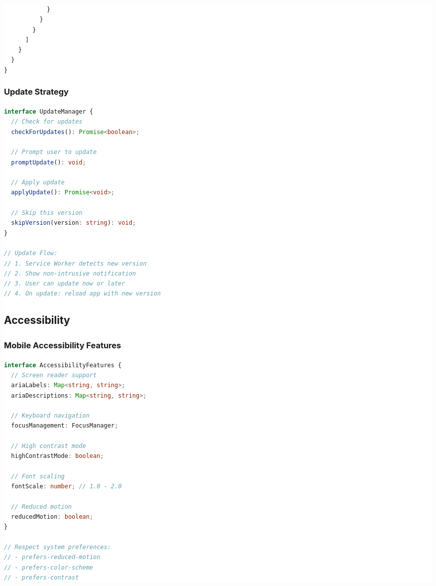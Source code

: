 ```typescript
            }
          }
        }
      ]
    }
  }
}
```

### Update Strategy

```typescript
interface UpdateManager {
  // Check for updates
  checkForUpdates(): Promise<boolean>;
  
  // Prompt user to update
  promptUpdate(): void;
  
  // Apply update
  applyUpdate(): Promise<void>;
  
  // Skip this version
  skipVersion(version: string): void;
}

// Update Flow:
// 1. Service Worker detects new version
// 2. Show non-intrusive notification
// 3. User can update now or later
// 4. On update: reload app with new version
```

## Accessibility

### Mobile Accessibility Features

```typescript
interface AccessibilityFeatures {
  // Screen reader support
  ariaLabels: Map<string, string>;
  ariaDescriptions: Map<string, string>;
  
  // Keyboard navigation
  focusManagement: FocusManager;
  
  // High contrast mode
  highContrastMode: boolean;
  
  // Font scaling
  fontScale: number; // 1.0 - 2.0
  
  // Reduced motion
  reducedMotion: boolean;
}

// Respect system preferences:
// - prefers-reduced-motion
// - prefers-color-scheme
// - prefers-contrast
```
